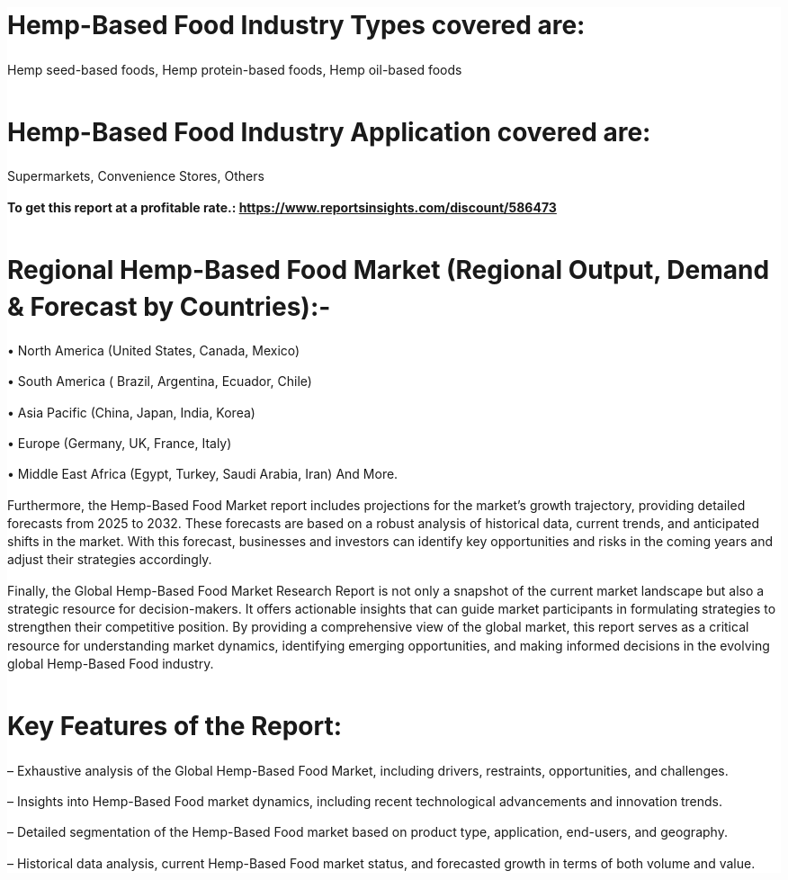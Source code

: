 # <strong>Hemp-Based Food Industry Types covered are:</strong>

Hemp seed-based foods, Hemp protein-based foods, Hemp oil-based foods

# <strong>Hemp-Based Food Industry Application covered are:</strong>

Supermarkets, Convenience Stores, Others

<strong>To get this report at a profitable rate.: <a href=https://www.reportsinsights.com/discount/586473>https://www.reportsinsights.com/discount/586473</a></strong>

# <strong>Regional Hemp-Based Food Market (Regional Output, Demand &amp; Forecast by Countries):-</strong>

• North America (United States, Canada, Mexico)

• South America ( Brazil, Argentina, Ecuador, Chile)

• Asia Pacific (China, Japan, India, Korea)

• Europe (Germany, UK, France, Italy)

• Middle East Africa (Egypt, Turkey, Saudi Arabia, Iran) And More.

Furthermore, the Hemp-Based Food Market report includes projections for the market’s growth trajectory, providing detailed forecasts from 2025 to 2032. These forecasts are based on a robust analysis of historical data, current trends, and anticipated shifts in the market. With this forecast, businesses and investors can identify key opportunities and risks in the coming years and adjust their strategies accordingly.

Finally, the Global Hemp-Based Food Market Research Report is not only a snapshot of the current market landscape but also a strategic resource for decision-makers. It offers actionable insights that can guide market participants in formulating strategies to strengthen their competitive position. By providing a comprehensive view of the global market, this report serves as a critical resource for understanding market dynamics, identifying emerging opportunities, and making informed decisions in the evolving global Hemp-Based Food industry.

# <strong>Key Features of the Report:</strong>

– Exhaustive analysis of the Global Hemp-Based Food Market, including drivers, restraints, opportunities, and challenges.

– Insights into Hemp-Based Food market dynamics, including recent technological advancements and innovation trends.

– Detailed segmentation of the Hemp-Based Food market based on product type, application, end-users, and geography.

– Historical data analysis, current Hemp-Based Food market status, and forecasted growth in terms of both volume and value.
